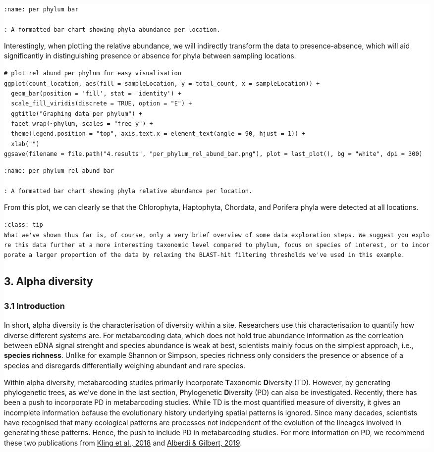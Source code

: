 ```{figure} per_phylum_bar.png
:name: per phylum bar

: A formatted bar chart showing phyla abundance per location.
```

Interestingly, when plotting the relative abundance, we will indirectly transform the data to presence-absence, which will aid significantly in distinguishing presence or absence for phyla between sampling locations.

```{code-block} R
# plot rel abund per phylum for easy visualisation
ggplot(count_location, aes(fill = sampleLocation, y = total_count, x = sampleLocation)) +
  geom_bar(position = 'fill', stat = 'identity') +
  scale_fill_viridis(discrete = TRUE, option = "E") +
  ggtitle("Graphing data per phylum") +
  facet_wrap(~phylum, scales = "free_y") +
  theme(legend.position = "top", axis.text.x = element_text(angle = 90, hjust = 1)) +
  xlab("")
ggsave(filename = file.path("4.results", "per_phylum_rel_abund_bar.png"), plot = last_plot(), bg = "white", dpi = 300) 
```

```{figure} per_phylum_rel_abund_bar.png
:name: per phylum rel abund bar

: A formatted bar chart showing phyla relative abundance per location.
```

From this plot, we can clearly se that the Chlorophyta, Haptophyta, Chordata, and Porifera phyla were detected at all locations.

````{admonition} Further exploration
:class: tip
What we've shown thus far is, of course, only a very brief overview of some data exploration steps. We suggest you explore this data further at a more interesting taxonomic level compared to phylum, focus on species of interest, or to incorporate a larger proportion of the data by relaxing the BLAST-hit filtering thresholds we've used in this example.
````

## 3. Alpha diversity

### 3.1 Introduction

In short, alpha diversity is the characterisation of diversity within a site. Researchers use this characterisation to quantify how diverse different systems are. For metabarcoding data, which does not hold true abundance information as the corrleation between eDNA signal strenght and species abundance is weak at best, scientists mainly focus on the simplest approach, i.e., **species richness**. Unlike for example Shannon or Simpson, species richness only considers the presence or absence of a species and disregards differentially weighing abundant and rare species.

Within alpha diversity, metabarcoding studies primarily incorporate **T**axonomic **D**iversity (TD). However, by generating phylogenetic trees, as we've done in the last section, **P**hylogenetic **D**iversity (PD) can also be investigated. Recently, there has been a push to incorporate PD in metabarcoding studies. While TD is the most quantified measure of diversity, it gives an incomplete information befause the evolutionary history underlying spatial patterns is ignored. Since many decades, scientists have recognised that many ecological patterns are processes not independent of the evolution of the lineages involved in generating these patterns. Hence, the push to include PD in metabarcoding studies. For more information on PD, we recommend these two publications from [Kling et al., 2018](https://royalsocietypublishing.org/doi/epdf/10.1098/rstb.2017.0397) and [Alberdi & Gilbert, 2019](https://onlinelibrary.wiley.com/doi/abs/10.1111/1755-0998.13014).

